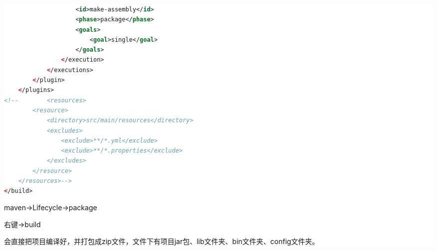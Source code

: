 ```xml
                    <id>make-assembly</id>
                    <phase>package</phase>
                    <goals>
                        <goal>single</goal>
                    </goals>
                </execution>
            </executions>
        </plugin>
    </plugins>
<!--        <resources>
        <resource>
            <directory>src/main/resources</directory>
            <excludes>
                <exclude>**/*.yml</exclude>
                <exclude>**/*.properties</exclude>
            </excludes>
        </resource>
    </resources>-->
</build>
```

maven->Lifecycle->package 

右键->build

会直接把项目编译好，并打包成zip文件，文件下有项目jar包、lib文件夹、bin文件夹、config文件夹。
